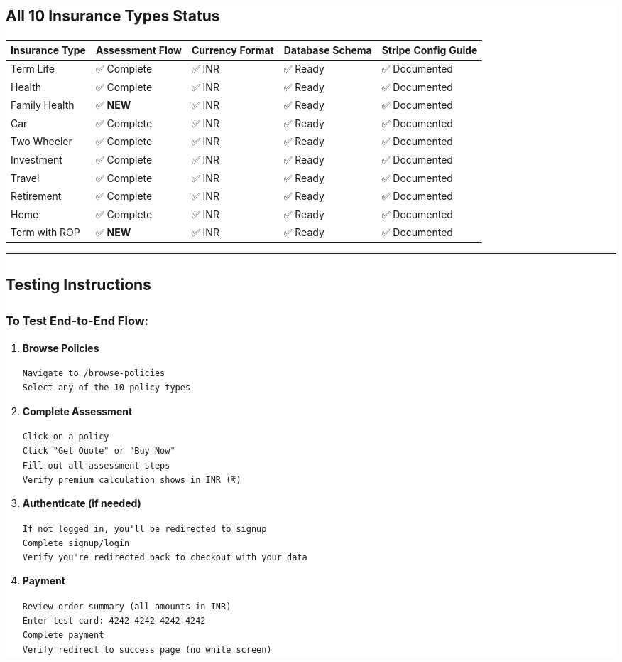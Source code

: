 
## All 10 Insurance Types Status

| Insurance Type | Assessment Flow | Currency Format | Database Schema | Stripe Config Guide |
|---------------|-----------------|-----------------|-----------------|---------------------|
| Term Life | ✅ Complete | ✅ INR | ✅ Ready | ✅ Documented |
| Health | ✅ Complete | ✅ INR | ✅ Ready | ✅ Documented |
| Family Health | ✅ **NEW** | ✅ INR | ✅ Ready | ✅ Documented |
| Car | ✅ Complete | ✅ INR | ✅ Ready | ✅ Documented |
| Two Wheeler | ✅ Complete | ✅ INR | ✅ Ready | ✅ Documented |
| Investment | ✅ Complete | ✅ INR | ✅ Ready | ✅ Documented |
| Travel | ✅ Complete | ✅ INR | ✅ Ready | ✅ Documented |
| Retirement | ✅ Complete | ✅ INR | ✅ Ready | ✅ Documented |
| Home | ✅ Complete | ✅ INR | ✅ Ready | ✅ Documented |
| Term with ROP | ✅ **NEW** | ✅ INR | ✅ Ready | ✅ Documented |

---

## Testing Instructions

### To Test End-to-End Flow:

1. **Browse Policies**
   ```
   Navigate to /browse-policies
   Select any of the 10 policy types
   ```

2. **Complete Assessment**
   ```
   Click on a policy
   Click "Get Quote" or "Buy Now"
   Fill out all assessment steps
   Verify premium calculation shows in INR (₹)
   ```

3. **Authenticate (if needed)**
   ```
   If not logged in, you'll be redirected to signup
   Complete signup/login
   Verify you're redirected back to checkout with your data
   ```

4. **Payment**
   ```
   Review order summary (all amounts in INR)
   Enter test card: 4242 4242 4242 4242
   Complete payment
   Verify redirect to success page (no white screen)
   ```
